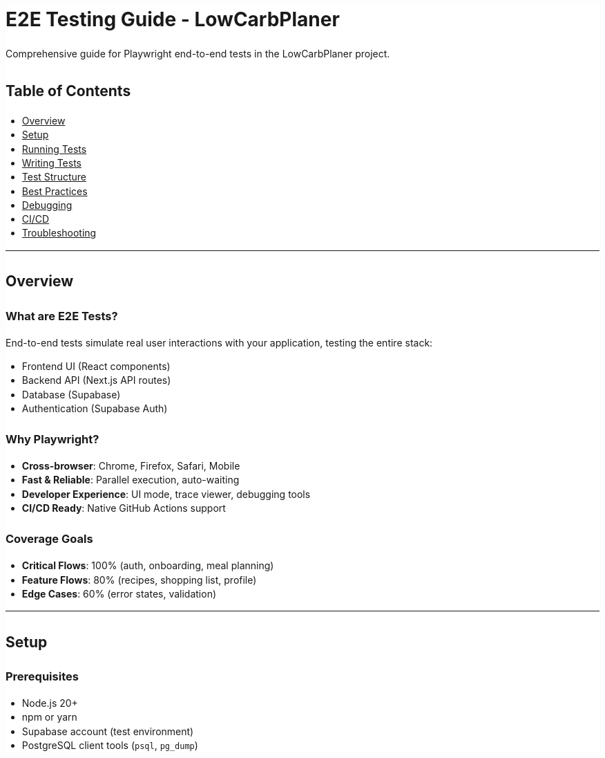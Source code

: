 
# E2E Testing Guide - LowCarbPlaner

Comprehensive guide for Playwright end-to-end tests in the LowCarbPlaner project.

## Table of Contents

- [Overview](#overview)
- [Setup](#setup)
- [Running Tests](#running-tests)
- [Writing Tests](#writing-tests)
- [Test Structure](#test-structure)
- [Best Practices](#best-practices)
- [Debugging](#debugging)
- [CI/CD](#cicd)
- [Troubleshooting](#troubleshooting)

---

## Overview

### What are E2E Tests?

End-to-end tests simulate real user interactions with your application, testing the entire stack:

- Frontend UI (React components)
- Backend API (Next.js API routes)
- Database (Supabase)
- Authentication (Supabase Auth)

### Why Playwright?

- **Cross-browser**: Chrome, Firefox, Safari, Mobile
- **Fast & Reliable**: Parallel execution, auto-waiting
- **Developer Experience**: UI mode, trace viewer, debugging tools
- **CI/CD Ready**: Native GitHub Actions support

### Coverage Goals

- **Critical Flows**: 100% (auth, onboarding, meal planning)
- **Feature Flows**: 80% (recipes, shopping list, profile)
- **Edge Cases**: 60% (error states, validation)

---

## Setup

### Prerequisites

- Node.js 20+
- npm or yarn
- Supabase account (test environment)
- PostgreSQL client tools (`psql`, `pg_dump`)
